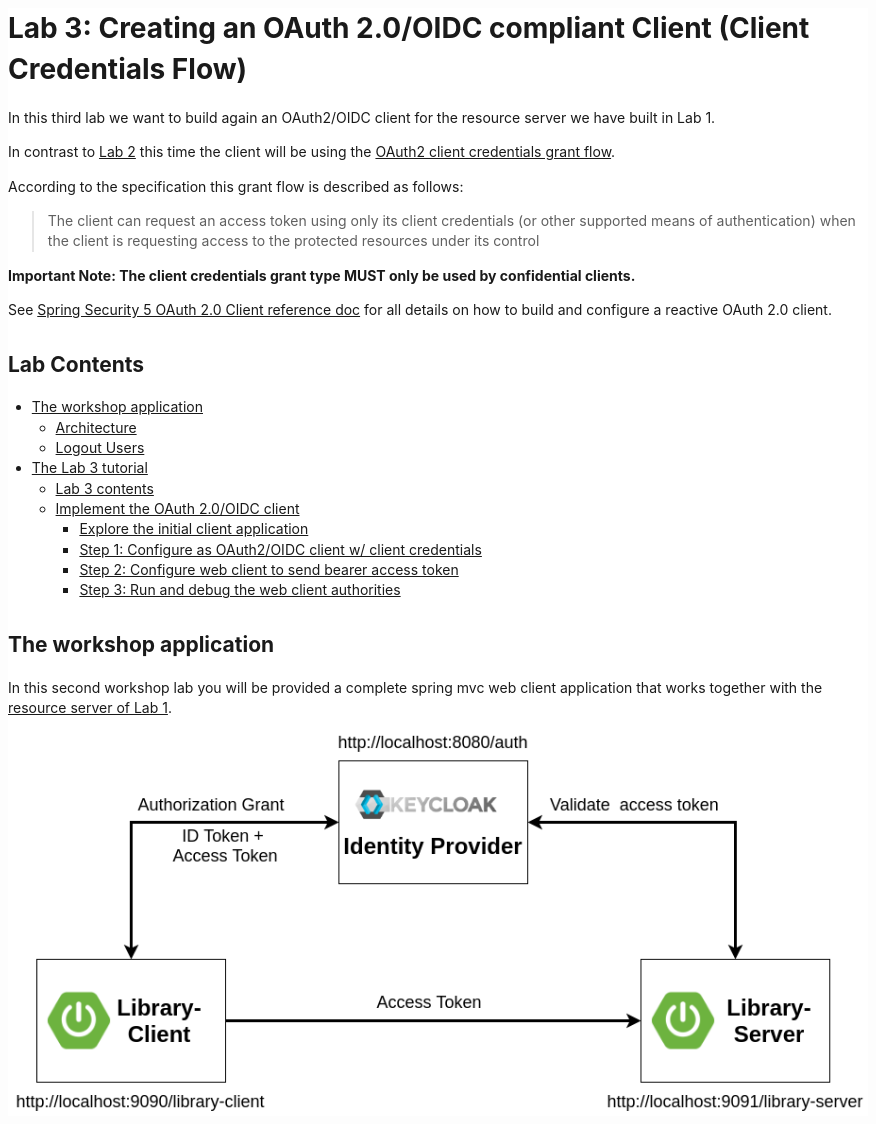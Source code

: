 # Lab 3: Creating an OAuth 2.0/OIDC compliant Client (Client Credentials Flow)

In this third lab we want to build again an OAuth2/OIDC client 
for the resource server we have built in Lab 1.

In contrast to [Lab 2](../lab2/README.md) this time the client will be using
the [OAuth2 client credentials grant flow](https://tools.ietf.org/html/rfc6749#section-4.4).

According to the specification this grant flow is described as follows:
<blockquote cite="https://tools.ietf.org/html/rfc6749#section-4.4">The client can request an access token using only its client credentials 
(or other supported means of authentication) when the client is requesting access to the protected resources 
under its control</blockquote>

__Important Note: The client credentials grant type MUST only be used by confidential clients.__

See [Spring Security 5 OAuth 2.0 Client reference doc](https://docs.spring.io/spring-security/site/docs/current/reference/htmlsingle/#webclient) 
for all details on how to build and configure a reactive OAuth 2.0 client. 

## Lab Contents

* [The workshop application](#the-workshop-application)
  * [Architecture](#the-client-application)
  * [Logout Users](#logout-users)
* [The Lab 3 tutorial](#lab-3-tutorial)
  * [Lab 3 contents](#lab-3-contents)
  * [Implement the OAuth 2.0/OIDC client](#implement-the-client)
    * [Explore the initial client application](#explore-the-initial-application)
    * [Step 1: Configure as OAuth2/OIDC client w/ client credentials](#step-1-configure-as-oauth-2oidc-client-with-client-credentials)
    * [Step 2: Configure web client to send bearer access token](#step-2-configure-web-client-to-send-bearer-access-token)
    * [Step 3: Run and debug the web client authorities](#step-3-rundebug-the-oauth2-web-client-application)

## The workshop application

In this second workshop lab you will be provided a complete spring mvc web client application that works
together with the [resource server of Lab 1](../lab1/library-server-complete-custom/README.md). 

![Spring IO Workshop 2019](../docs/images/demo-architecture.png)